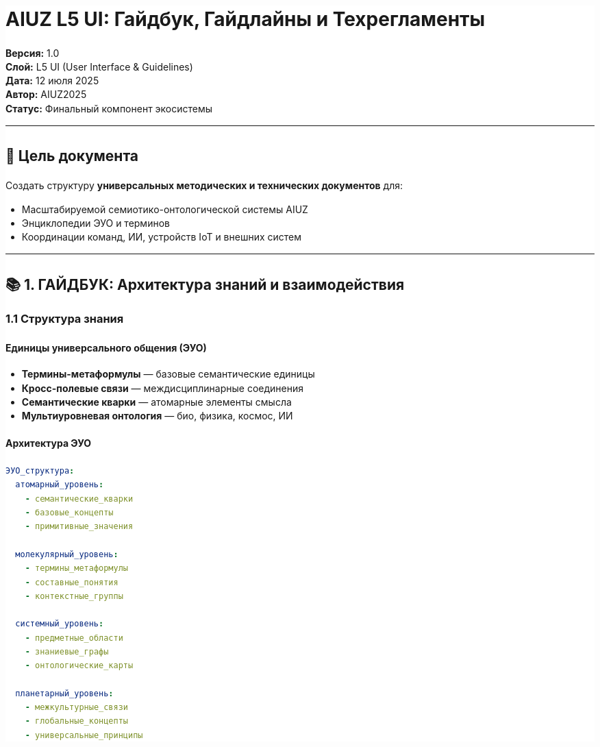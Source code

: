 # AIUZ L5 UI: Гайдбук, Гайдлайны и Техрегламенты

**Версия:** 1.0\
**Слой:** L5 UI (User Interface & Guidelines)\
**Дата:** 12 июля 2025\
**Автор:** AIUZ2025\
**Статус:** Финальный компонент экосистемы

***

## 🧭 Цель документа

Создать структуру **универсальных методических и технических документов** для:

* Масштабируемой семиотико-онтологической системы AIUZ
* Энциклопедии ЭУО и терминов
* Координации команд, ИИ, устройств IoT и внешних систем

***

## 📚 1. ГАЙДБУК: Архитектура знаний и взаимодействия

### 1.1 Структура знания

#### Единицы универсального общения (ЭУО)

* **Термины-метаформулы** — базовые семантические единицы
* **Кросс-полевые связи** — междисциплинарные соединения
* **Семантические кварки** — атомарные элементы смысла
* **Мультиуровневая онтология** — био, физика, космос, ИИ

#### Архитектура ЭУО

```yaml
ЭУО_структура:
  атомарный_уровень:
    - семантические_кварки
    - базовые_концепты
    - примитивные_значения
  
  молекулярный_уровень:
    - термины_метаформулы
    - составные_понятия
    - контекстные_группы
  
  системный_уровень:
    - предметные_области
    - знаниевые_графы
    - онтологические_карты
  
  планетарный_уровень:
    - межкультурные_связи
    - глобальные_концепты
    - универсальные_принципы
```

